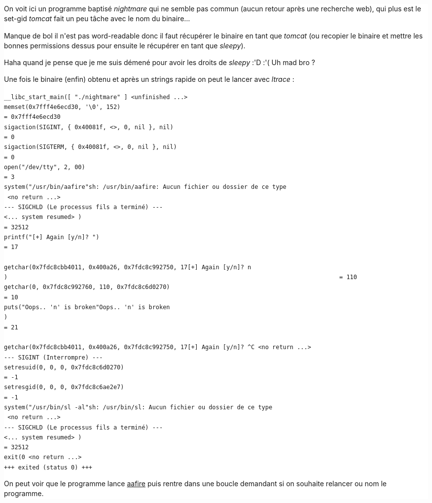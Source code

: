 On voit ici un programme baptisé *nightmare* qui ne semble pas commun (aucun retour après une recherche web), qui plus est le set-gid *tomcat* fait un peu tâche avec le nom du binaire...  

Manque de bol il n'est pas word-readable donc il faut récupérer le binaire en tant que *tomcat* (ou recopier le binaire et mettre les bonnes permissions dessus pour ensuite le récupérer en tant que *sleepy*).  

Haha quand je pense que je me suis démené pour avoir les droits de *sleepy* :'D :'( Uh mad bro ?  

Une fois le binaire (enfin) obtenu et après un strings rapide on peut le lancer avec *ltrace* :  

```plain
__libc_start_main([ "./nightmare" ] <unfinished ...>
memset(0x7fff4e6ecd30, '\0', 152)                                                                                                                  = 0x7fff4e6ecd30
sigaction(SIGINT, { 0x40081f, <>, 0, nil }, nil)                                                                                                   = 0
sigaction(SIGTERM, { 0x40081f, <>, 0, nil }, nil)                                                                                                  = 0
open("/dev/tty", 2, 00)                                                                                                                            = 3
system("/usr/bin/aafire"sh: /usr/bin/aafire: Aucun fichier ou dossier de ce type
 <no return ...>
--- SIGCHLD (Le processus fils a terminé) ---
<... system resumed> )                                                                                                                             = 32512
printf("[+] Again [y/n]? ")                                                                                                                        = 17

getchar(0x7fdc8cbb4011, 0x400a26, 0x7fdc8c992750, 17[+] Again [y/n]? n
)                                                                                              = 110
getchar(0, 0x7fdc8c992760, 110, 0x7fdc8c6d0270)                                                                                                    = 10
puts("Oops.. 'n' is broken"Oops.. 'n' is broken
)                                                                                                                       = 21

getchar(0x7fdc8cbb4011, 0x400a26, 0x7fdc8c992750, 17[+] Again [y/n]? ^C <no return ...>
--- SIGINT (Interrompre) ---
setresuid(0, 0, 0, 0x7fdc8c6d0270)                                                                                                                 = -1
setresgid(0, 0, 0, 0x7fdc8c6ae2e7)                                                                                                                 = -1
system("/usr/bin/sl -al"sh: /usr/bin/sl: Aucun fichier ou dossier de ce type
 <no return ...>
--- SIGCHLD (Le processus fils a terminé) ---
<... system resumed> )                                                                                                                             = 32512
exit(0 <no return ...>
+++ exited (status 0) +++
```

On peut voir que le programme lance [aafire](https://www.youtube.com/watch?v=IiVcaVUHIeg) puis rentre dans une boucle demandant si on souhaite relancer ou nom le programme.  
